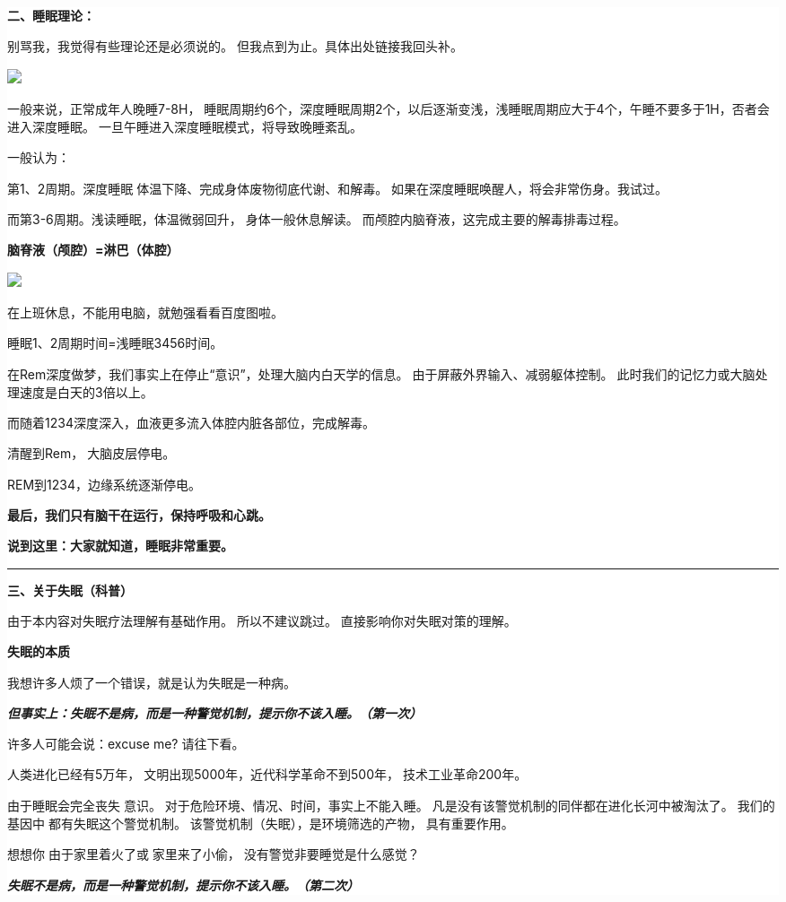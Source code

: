 **二、睡眠理论：**

别骂我，我觉得有些理论还是必须说的。 但我点到为止。具体出处链接我回头补。



![](http://upload-images.jianshu.io/upload_images/3346599-5fc497b6e9bc792b..jpg?imageMogr2/auto-orient/strip%7CimageView2/2/w/1240)



一般来说，正常成年人晚睡7-8H， 睡眠周期约6个，深度睡眠周期2个，以后逐渐变浅，浅睡眠周期应大于4个，午睡不要多于1H，否者会进入深度睡眠。 一旦午睡进入深度睡眠模式，将导致晚睡紊乱。

一般认为：

第1、2周期。深度睡眠 体温下降、完成身体废物彻底代谢、和解毒。 如果在深度睡眠唤醒人，将会非常伤身。我试过。

而第3-6周期。浅读睡眠，体温微弱回升， 身体一般休息解读。 而颅腔内脑脊液，这完成主要的解毒排毒过程。

**脑脊液（颅腔）=淋巴（体腔）**



![](http://upload-images.jianshu.io/upload_images/3346599-63a7a80dd9739ad6..jpg?imageMogr2/auto-orient/strip%7CimageView2/2/w/1240)



在上班休息，不能用电脑，就勉强看看百度图啦。

睡眠1、2周期时间=浅睡眠3456时间。

在Rem深度做梦，我们事实上在停止“意识”，处理大脑内白天学的信息。 由于屏蔽外界输入、减弱躯体控制。 此时我们的记忆力或大脑处理速度是白天的3倍以上。

而随着1234深度深入，血液更多流入体腔内脏各部位，完成解毒。

清醒到Rem， 大脑皮层停电。

REM到1234，边缘系统逐渐停电。

**最后，我们只有脑干在运行，保持呼吸和心跳。**

**说到这里：大家就知道，睡眠非常重要。**

-------------------------------------------


**三、关于失眠（科普）**

由于本内容对失眠疗法理解有基础作用。 所以不建议跳过。 直接影响你对失眠对策的理解。

**失眠的本质**

我想许多人烦了一个错误，就是认为失眠是一种病。

***但事实上：失眠不是病，而是一种警觉机制，提示你不该入睡。（第一次）***

许多人可能会说：excuse me? 请往下看。

人类进化已经有5万年， 文明出现5000年，近代科学革命不到500年， 技术工业革命200年。

由于睡眠会完全丧失 意识。 对于危险环境、情况、时间，事实上不能入睡。 凡是没有该警觉机制的同伴都在进化长河中被淘汰了。 我们的基因中 都有失眠这个警觉机制。 该警觉机制（失眠），是环境筛选的产物， 具有重要作用。

想想你 由于家里着火了或 家里来了小偷， 没有警觉非要睡觉是什么感觉？

***失眠不是病，而是一种警觉机制，提示你不该入睡。（第二次）***
